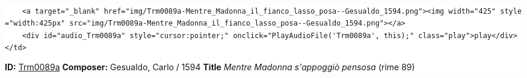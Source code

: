 		<a target="_blank" href="img/Trm0089a-Mentre_Madonna_il_fianco_lasso_posa--Gesualdo_1594.png"><img width="425" style="width:425px" src="img/Trm0089a-Mentre_Madonna_il_fianco_lasso_posa--Gesualdo_1594.png"></a>
		<div id="audio_Trm0089a" style="cursor:pointer;" onclick="PlayAudioFile('Trm0089a', this);" class="play">play</div>
	</td>
</tr>

<tr>
	<td>
		<b>ID:</b>
	</td>
	<td>
		<a target="_blank" href="http://tassomusic.org/work/?id=Trm0089a">Trm0089a</a>
	</td>
</tr>

<tr>
	<td>
		<b>Composer:</b>
	</td>
	<td>
		Gesualdo, Carlo / 1594
	</td>
</tr>

<tr>
	<td>
		<b>Title</b>
	</td>
	<td>
		<i>Mentre Madonna s'appoggiò pensosa</i> (rime 89)
	</td>
</tr>
